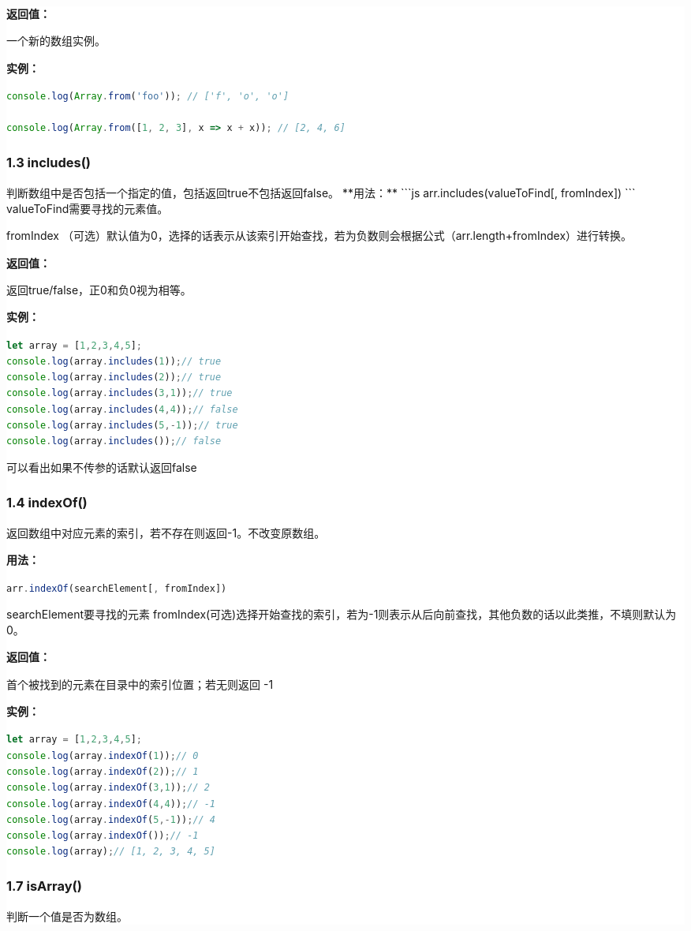 **返回值：**

一个新的数组实例。

**实例：**
```js
console.log(Array.from('foo')); // ['f', 'o', 'o']

console.log(Array.from([1, 2, 3], x => x + x)); // [2, 4, 6]
```
<h3 id="includes_top"  > 1.3 includes() </h3>
判断数组中是否包括一个指定的值，包括返回true不包括返回false。
**用法：**
```js
arr.includes(valueToFind[, fromIndex])
```
valueToFind需要寻找的元素值。

fromIndex （可选）默认值为0，选择的话表示从该索引开始查找，若为负数则会根据公式（arr.length+fromIndex）进行转换。

**返回值：**

返回true/false，正0和负0视为相等。

**实例：**
```js
let array = [1,2,3,4,5];
console.log(array.includes(1));// true
console.log(array.includes(2));// true
console.log(array.includes(3,1));// true
console.log(array.includes(4,4));// false
console.log(array.includes(5,-1));// true
console.log(array.includes());// false
```
可以看出如果不传参的话默认返回false
<h3 id="indexOf_top"  > 1.4 indexOf() </h3>
返回数组中对应元素的索引，若不存在则返回-1。不改变原数组。

**用法：**
```js
arr.indexOf(searchElement[, fromIndex])
```
searchElement要寻找的元素
fromIndex(可选)选择开始查找的索引，若为-1则表示从后向前查找，其他负数的话以此类推，不填则默认为0。

**返回值：**

首个被找到的元素在目录中的索引位置；若无则返回 -1

**实例：**
```js
let array = [1,2,3,4,5];
console.log(array.indexOf(1));// 0
console.log(array.indexOf(2));// 1
console.log(array.indexOf(3,1));// 2
console.log(array.indexOf(4,4));// -1
console.log(array.indexOf(5,-1));// 4
console.log(array.indexOf());// -1
console.log(array);// [1, 2, 3, 4, 5]
```
### 1.7 isArray()
判断一个值是否为数组。
